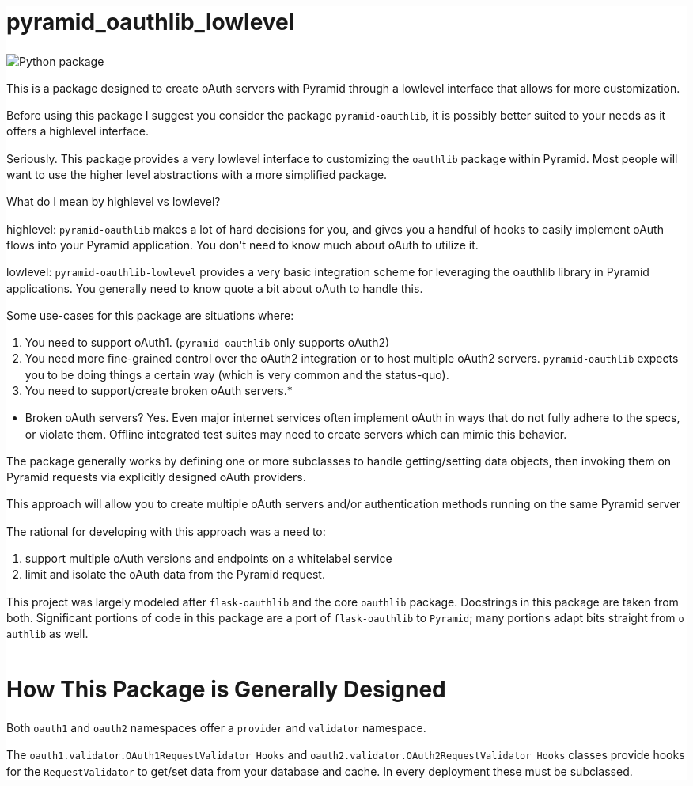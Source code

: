 pyramid_oauthlib_lowlevel
=========================

![Python package](https://github.com/jvanasco/pyramid_oauthlib_lowlevel/workflows/Python%20package/badge.svg)

This is a package designed to create oAuth servers with Pyramid through a lowlevel interface that allows for more customization.

Before using this package I suggest you consider the package `pyramid-oauthlib`, it is possibly better suited to your needs as it offers a highlevel interface.

Seriously. This package provides a very lowlevel interface to customizing the `oauthlib` package within Pyramid.  Most people will want to use the higher level abstractions with a more simplified package.

What do I mean by highlevel vs lowlevel?

highlevel: `pyramid-oauthlib` makes a lot of hard decisions for you, and gives you a handful of hooks to easily implement oAuth flows into your Pyramid application.  You don't need to know much about oAuth to utilize it.

lowlevel: `pyramid-oauthlib-lowlevel` provides a very basic integration scheme for leveraging the oauthlib library in Pyramid applications.  You generally need to know quote a bit about oAuth to handle this.

Some use-cases for this package are situations where:

1. You need to support oAuth1. (`pyramid-oauthlib` only supports oAuth2)
2. You need more fine-grained control over the oAuth2 integration or to host multiple oAuth2 servers. `pyramid-oauthlib` expects you to be doing things a certain way (which is very common and the status-quo).
3. You need to support/create broken oAuth servers.*

* Broken oAuth servers? Yes. Even major internet services often implement oAuth in ways that do not fully adhere to the specs, or violate them. Offline integrated test suites may need to create servers which can mimic this behavior.

The package generally works by defining one or more subclasses to handle getting/setting data objects, then invoking them on Pyramid requests via explicitly designed oAuth providers.

This approach will allow you to create multiple oAuth servers and/or authentication methods running on the same Pyramid server

The rational for developing with this approach was a need to:
1. support multiple oAuth versions and endpoints on a whitelabel service
2. limit and isolate the oAuth data from the Pyramid request.

This project was largely modeled after `flask-oauthlib` and the core `oauthlib` package. Docstrings in this package are taken from both.  Significant portions of code in this package are a port of `flask-oauthlib` to `Pyramid`; many portions adapt bits straight from `oauthlib` as well.


How This Package is Generally Designed
======================================

Both `oauth1` and `oauth2` namespaces offer a `provider` and `validator` namespace.

The `oauth1.validator.OAuth1RequestValidator_Hooks` and `oauth2.validator.OAuth2RequestValidator_Hooks` classes provide hooks for the `RequestValidator` to get/set data from your database and cache. In every deployment these must be subclassed.
